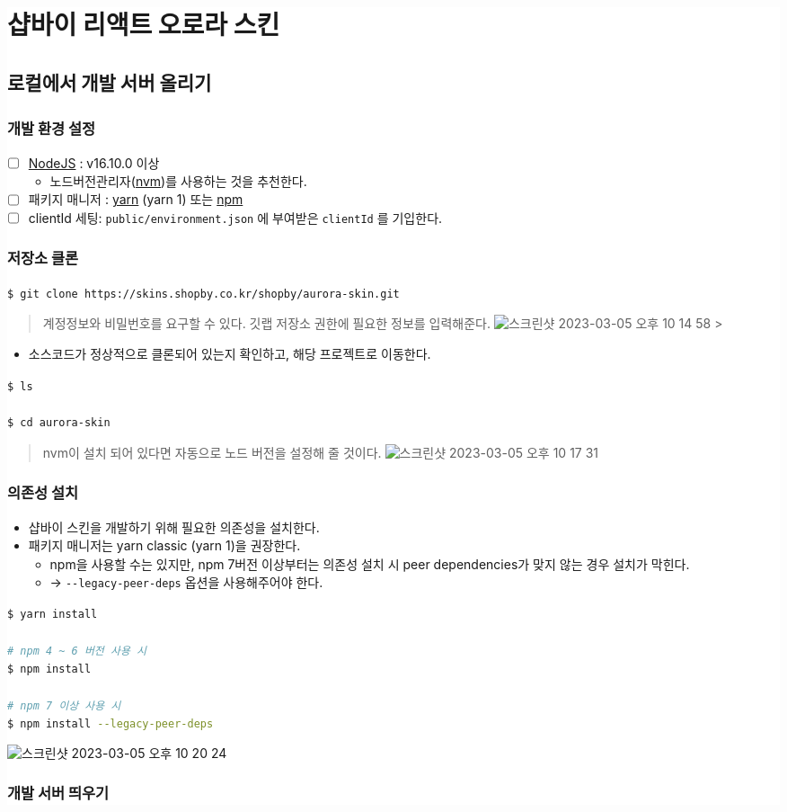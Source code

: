 # 샵바이 리액트 오로라 스킨

## 로컬에서 개발 서버 올리기

### 개발 환경 설정

- [ ] [NodeJS](https://nodejs.org/ko/) : v16.10.0 이상
  - 노드버전관리자([nvm](https://github.com/nvm-sh/nvm))를 사용하는 것을 추천한다.
- [ ] 패키지 매니저 : [yarn](https://classic.yarnpkg.com/en/docs/install#mac-stable) (yarn 1) 또는 [npm](https://nodejs.org/en/)
- [ ] clientId 세팅: `public/environment.json` 에 부여받은 `clientId` 를 기입한다.

### 저장소 클론

```sh
$ git clone https://skins.shopby.co.kr/shopby/aurora-skin.git
```

> 계정정보와 비밀번호를 요구할 수 있다. 깃랩 저장소 권한에 필요한 정보를 입력해준다.
> <img width="840" alt="스크린샷 2023-03-05 오후 10 14 58" src="https://user-images.githubusercontent.com/43128697/222962726-23602985-a654-4ddf-a76e-5c7935b3eb67.png"> > <br>

- 소스코드가 정상적으로 클론되어 있는지 확인하고, 해당 프로젝트로 이동한다.

```sh
$ ls

$ cd aurora-skin
```

> nvm이 설치 되어 있다면 자동으로 노드 버전을 설정해 줄 것이다.
> <img width="840" alt="스크린샷 2023-03-05 오후 10 17 31" src="https://user-images.githubusercontent.com/43128697/222962817-09cde967-80bd-4695-ab49-f67c6c238f49.png">

### 의존성 설치

- 샵바이 스킨을 개발하기 위해 필요한 의존성을 설치한다.
- 패키지 매니저는 yarn classic (yarn 1)을 권장한다.
  - npm을 사용할 수는 있지만, npm 7버전 이상부터는 의존성 설치 시 peer dependencies가 맞지 않는 경우 설치가 막힌다.
  - → `--legacy-peer-deps` 옵션을 사용해주어야 한다.

```sh
$ yarn install

# npm 4 ~ 6 버전 사용 시
$ npm install

# npm 7 이상 사용 시
$ npm install --legacy-peer-deps
```

<img width="780" alt="스크린샷 2023-03-05 오후 10 20 24" src="https://user-images.githubusercontent.com/43128697/222962983-ded55357-33e4-4a67-9a98-45af9c9ef17f.png">

### 개발 서버 띄우기
